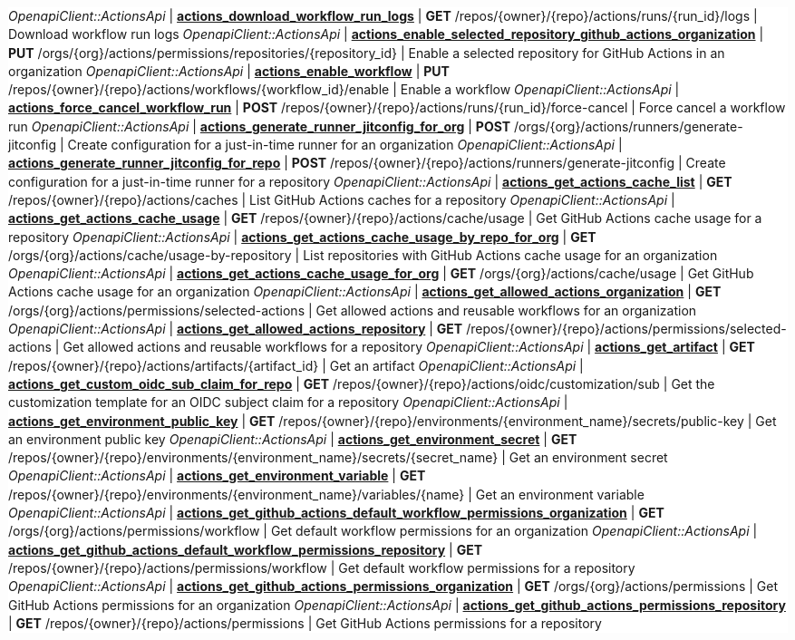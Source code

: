 *OpenapiClient::ActionsApi* | [**actions_download_workflow_run_logs**](docs/ActionsApi.md#actions_download_workflow_run_logs) | **GET** /repos/{owner}/{repo}/actions/runs/{run_id}/logs | Download workflow run logs
*OpenapiClient::ActionsApi* | [**actions_enable_selected_repository_github_actions_organization**](docs/ActionsApi.md#actions_enable_selected_repository_github_actions_organization) | **PUT** /orgs/{org}/actions/permissions/repositories/{repository_id} | Enable a selected repository for GitHub Actions in an organization
*OpenapiClient::ActionsApi* | [**actions_enable_workflow**](docs/ActionsApi.md#actions_enable_workflow) | **PUT** /repos/{owner}/{repo}/actions/workflows/{workflow_id}/enable | Enable a workflow
*OpenapiClient::ActionsApi* | [**actions_force_cancel_workflow_run**](docs/ActionsApi.md#actions_force_cancel_workflow_run) | **POST** /repos/{owner}/{repo}/actions/runs/{run_id}/force-cancel | Force cancel a workflow run
*OpenapiClient::ActionsApi* | [**actions_generate_runner_jitconfig_for_org**](docs/ActionsApi.md#actions_generate_runner_jitconfig_for_org) | **POST** /orgs/{org}/actions/runners/generate-jitconfig | Create configuration for a just-in-time runner for an organization
*OpenapiClient::ActionsApi* | [**actions_generate_runner_jitconfig_for_repo**](docs/ActionsApi.md#actions_generate_runner_jitconfig_for_repo) | **POST** /repos/{owner}/{repo}/actions/runners/generate-jitconfig | Create configuration for a just-in-time runner for a repository
*OpenapiClient::ActionsApi* | [**actions_get_actions_cache_list**](docs/ActionsApi.md#actions_get_actions_cache_list) | **GET** /repos/{owner}/{repo}/actions/caches | List GitHub Actions caches for a repository
*OpenapiClient::ActionsApi* | [**actions_get_actions_cache_usage**](docs/ActionsApi.md#actions_get_actions_cache_usage) | **GET** /repos/{owner}/{repo}/actions/cache/usage | Get GitHub Actions cache usage for a repository
*OpenapiClient::ActionsApi* | [**actions_get_actions_cache_usage_by_repo_for_org**](docs/ActionsApi.md#actions_get_actions_cache_usage_by_repo_for_org) | **GET** /orgs/{org}/actions/cache/usage-by-repository | List repositories with GitHub Actions cache usage for an organization
*OpenapiClient::ActionsApi* | [**actions_get_actions_cache_usage_for_org**](docs/ActionsApi.md#actions_get_actions_cache_usage_for_org) | **GET** /orgs/{org}/actions/cache/usage | Get GitHub Actions cache usage for an organization
*OpenapiClient::ActionsApi* | [**actions_get_allowed_actions_organization**](docs/ActionsApi.md#actions_get_allowed_actions_organization) | **GET** /orgs/{org}/actions/permissions/selected-actions | Get allowed actions and reusable workflows for an organization
*OpenapiClient::ActionsApi* | [**actions_get_allowed_actions_repository**](docs/ActionsApi.md#actions_get_allowed_actions_repository) | **GET** /repos/{owner}/{repo}/actions/permissions/selected-actions | Get allowed actions and reusable workflows for a repository
*OpenapiClient::ActionsApi* | [**actions_get_artifact**](docs/ActionsApi.md#actions_get_artifact) | **GET** /repos/{owner}/{repo}/actions/artifacts/{artifact_id} | Get an artifact
*OpenapiClient::ActionsApi* | [**actions_get_custom_oidc_sub_claim_for_repo**](docs/ActionsApi.md#actions_get_custom_oidc_sub_claim_for_repo) | **GET** /repos/{owner}/{repo}/actions/oidc/customization/sub | Get the customization template for an OIDC subject claim for a repository
*OpenapiClient::ActionsApi* | [**actions_get_environment_public_key**](docs/ActionsApi.md#actions_get_environment_public_key) | **GET** /repos/{owner}/{repo}/environments/{environment_name}/secrets/public-key | Get an environment public key
*OpenapiClient::ActionsApi* | [**actions_get_environment_secret**](docs/ActionsApi.md#actions_get_environment_secret) | **GET** /repos/{owner}/{repo}/environments/{environment_name}/secrets/{secret_name} | Get an environment secret
*OpenapiClient::ActionsApi* | [**actions_get_environment_variable**](docs/ActionsApi.md#actions_get_environment_variable) | **GET** /repos/{owner}/{repo}/environments/{environment_name}/variables/{name} | Get an environment variable
*OpenapiClient::ActionsApi* | [**actions_get_github_actions_default_workflow_permissions_organization**](docs/ActionsApi.md#actions_get_github_actions_default_workflow_permissions_organization) | **GET** /orgs/{org}/actions/permissions/workflow | Get default workflow permissions for an organization
*OpenapiClient::ActionsApi* | [**actions_get_github_actions_default_workflow_permissions_repository**](docs/ActionsApi.md#actions_get_github_actions_default_workflow_permissions_repository) | **GET** /repos/{owner}/{repo}/actions/permissions/workflow | Get default workflow permissions for a repository
*OpenapiClient::ActionsApi* | [**actions_get_github_actions_permissions_organization**](docs/ActionsApi.md#actions_get_github_actions_permissions_organization) | **GET** /orgs/{org}/actions/permissions | Get GitHub Actions permissions for an organization
*OpenapiClient::ActionsApi* | [**actions_get_github_actions_permissions_repository**](docs/ActionsApi.md#actions_get_github_actions_permissions_repository) | **GET** /repos/{owner}/{repo}/actions/permissions | Get GitHub Actions permissions for a repository